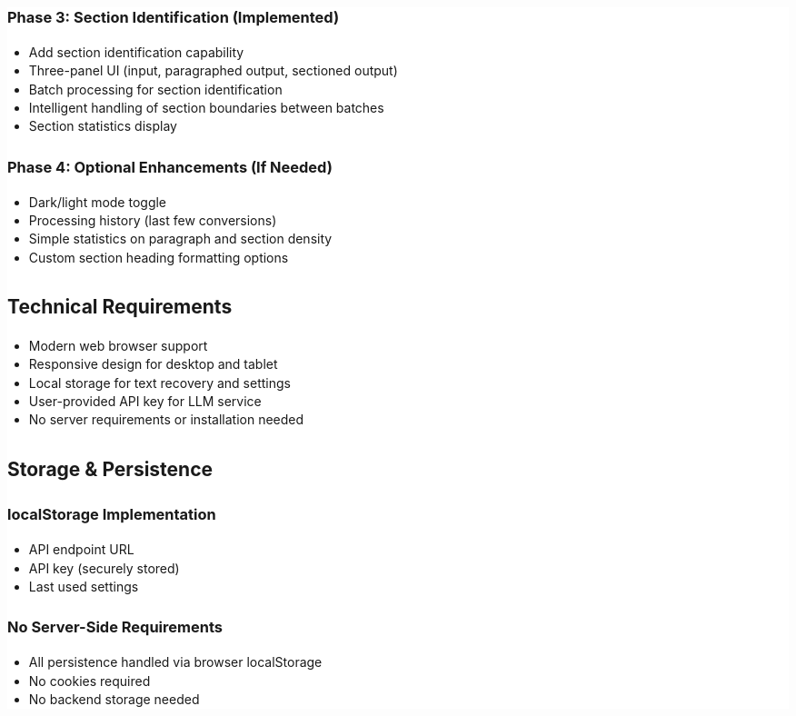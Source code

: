 ### Phase 3: Section Identification (Implemented)
- Add section identification capability
- Three-panel UI (input, paragraphed output, sectioned output)
- Batch processing for section identification
- Intelligent handling of section boundaries between batches
- Section statistics display

### Phase 4: Optional Enhancements (If Needed)
- Dark/light mode toggle
- Processing history (last few conversions)
- Simple statistics on paragraph and section density
- Custom section heading formatting options

## Technical Requirements
- Modern web browser support
- Responsive design for desktop and tablet
- Local storage for text recovery and settings
- User-provided API key for LLM service
- No server requirements or installation needed

## Storage & Persistence

### localStorage Implementation
- API endpoint URL
- API key (securely stored)
- Last used settings

### No Server-Side Requirements
- All persistence handled via browser localStorage
- No cookies required
- No backend storage needed

